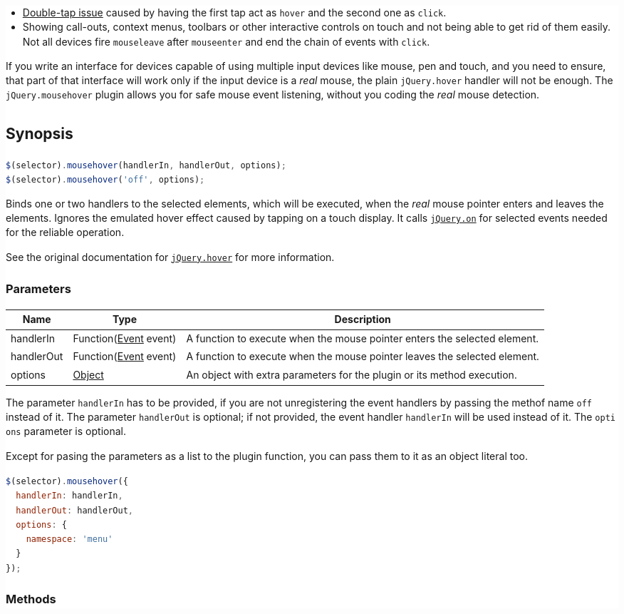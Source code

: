 * [Double-tap issue](https://css-tricks.com/annoying-mobile-double-tap-link-issue/)
  caused by having the first tap act as `hover` and the second one as `click`.
* Showing call-outs, context menus, toolbars or other interactive controls
  on touch and not being able to get rid of them easily. Not all devices fire
  `mouseleave` after `mouseenter` and end the chain of events with `click`.

If you write an interface for devices capable of using multiple input devices
like mouse, pen and touch, and you need to ensure, that part of that interface
will work only if the input device is a *real* mouse, the plain `jQuery.hover`
handler will not be enough. The `jQuery.mousehover` plugin allows you for safe
mouse event listening, without you coding the *real* mouse detection.

## Synopsis

```javascript
$(selector).mousehover(handlerIn, handlerOut, options);
$(selector).mousehover('off', options);
```

Binds one or two handlers to the selected elements, which will be executed,
when the *real* mouse pointer enters and leaves the elements. Ignores the
emulated hover effect caused by tapping on a touch display. It calls
[`jQuery.on`] for selected events needed for the reliable operation.

See the original documentation for [`jQuery.hover`] for more information.

### Parameters

| Name       | Type                    | Description                                                               |
| ---------- | ----------------------- | ------------------------------------------------------------------------- |
| handlerIn  | Function([Event] event) | A function to execute when the mouse pointer enters the selected element. |
| handlerOut | Function([Event] event) | A function to execute when the mouse pointer leaves the selected element. |
| options    | [Object]                | An object with extra parameters for the plugin or its method execution.   |

The parameter `handlerIn` has to be provided, if you are not unregistering the
event handlers by passing the methof name `off` instead of it. The parameter
`handlerOut` is optional; if not provided, the event handler `handlerIn` will
be used instead of it. The `options` parameter is optional.

Except for pasing the parameters as a list to the plugin function, you can
pass them to it as an object literal too.

```javascript
$(selector).mousehover({
  handlerIn: handlerIn,
  handlerOut: handlerOut,
  options: {
    namespace: 'menu'
  }
});
```

### Methods


[Bower]: http://bower.io/
[NodeJS]: http://nodejs.org/
[NPM]: https://www.npmjs.com/
[`jQuery.hover`]: https://api.jquery.com/hover/
[`jQuery.off`]: http://api.jquery.com/off/
[`jQuery.on`]: http://api.jquery.com/on/
[Function]: http://api.jquery.com/Types/#Function
[Event]: http://api.jquery.com/Types/#Event
[Object]: http://api.jquery.com/Types/#Object
[RequireJS]: https://github.com/amdjs/amdjs-api/blob/master/AMD.md
[AMD]: https://github.com/amdjs/amdjs-api/blob/master/AMD.md
[CommonJS]: http://wiki.commonjs.org/wiki/CommonJS